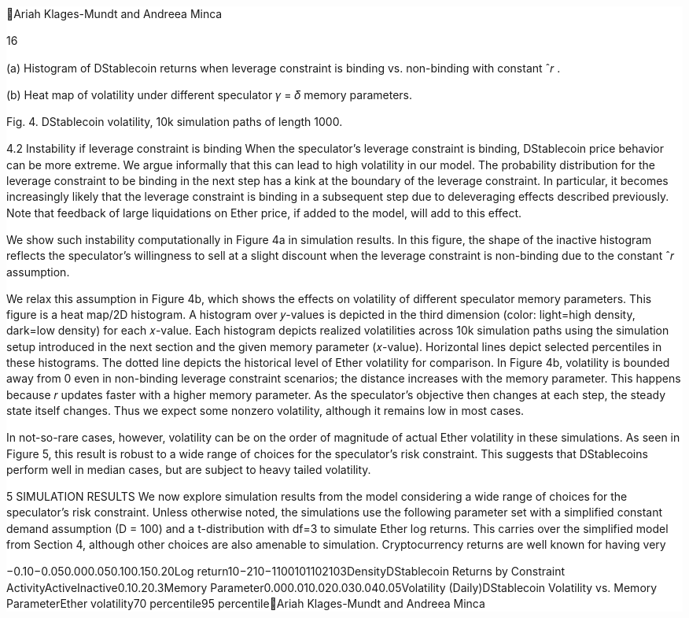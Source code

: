 Ariah Klages-Mundt and Andreea Minca

16

(a) Histogram of DStablecoin returns when leverage
constraint is binding vs. non-binding with constant ˆ𝑟 .

(b) Heat map of volatility under different speculator
𝛾 = 𝛿 memory parameters.

Fig. 4. DStablecoin volatility, 10k simulation paths of length 1000.

4.2 Instability if leverage constraint is binding
When the speculator’s leverage constraint is binding, DStablecoin price behavior can be more
extreme. We argue informally that this can lead to high volatility in our model. The probability
distribution for the leverage constraint to be binding in the next step has a kink at the boundary of
the leverage constraint. In particular, it becomes increasingly likely that the leverage constraint is
binding in a subsequent step due to deleveraging effects described previously. Note that feedback
of large liquidations on Ether price, if added to the model, will add to this effect.

We show such instability computationally in Figure 4a in simulation results. In this figure, the
shape of the inactive histogram reflects the speculator’s willingness to sell at a slight discount
when the leverage constraint is non-binding due to the constant ˆ𝑟 assumption.

We relax this assumption in Figure 4b, which shows the effects on volatility of different speculator
memory parameters. This figure is a heat map/2D histogram. A histogram over 𝑦-values is depicted
in the third dimension (color: light=high density, dark=low density) for each 𝑥-value. Each histogram
depicts realized volatilities across 10k simulation paths using the simulation setup introduced in the
next section and the given memory parameter (𝑥-value). Horizontal lines depict selected percentiles
in these histograms. The dotted line depicts the historical level of Ether volatility for comparison.
In Figure 4b, volatility is bounded away from 0 even in non-binding leverage constraint scenarios;
the distance increases with the memory parameter. This happens because 𝑟 updates faster with a
higher memory parameter. As the speculator’s objective then changes at each step, the steady state
itself changes. Thus we expect some nonzero volatility, although it remains low in most cases.

In not-so-rare cases, however, volatility can be on the order of magnitude of actual Ether volatility
in these simulations. As seen in Figure 5, this result is robust to a wide range of choices for the
speculator’s risk constraint. This suggests that DStablecoins perform well in median cases, but are
subject to heavy tailed volatility.

5 SIMULATION RESULTS
We now explore simulation results from the model considering a wide range of choices for the
speculator’s risk constraint. Unless otherwise noted, the simulations use the following parameter
set with a simplified constant demand assumption (D = 100) and a t-distribution with df=3 to
simulate Ether log returns. This carries over the simplified model from Section 4, although other
choices are also amenable to simulation. Cryptocurrency returns are well known for having very

−0.10−0.050.000.050.100.150.20Log return10−210−1100101102103DensityDStablecoin Returns by Constraint ActivityActiveInactive0.10.20.3Memory Parameter0.000.010.020.030.040.05Volatility (Daily)DStablecoin Volatility vs. Memory ParameterEther volatility70 percentile95 percentileAriah Klages-Mundt and Andreea Minca
